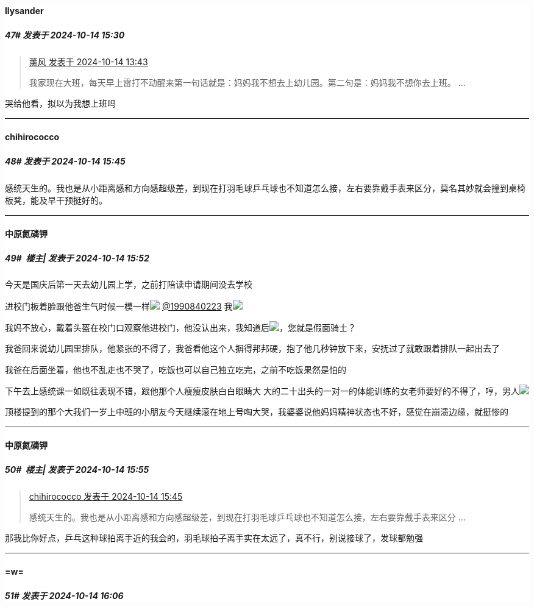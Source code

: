 ####  llysander  
##### 47#       发表于 2024-10-14 15:30

<blockquote><a href="httphttps://bbs.saraba1st.com/2b/forum.php?mod=redirect&amp;goto=findpost&amp;pid=66447913&amp;ptid=2203083" target="_blank">薰风 发表于 2024-10-14 13:43</a>

我家现在大班，每天早上雷打不动醒来第一句话就是：妈妈我不想去上幼儿园。第二句是：妈妈我不想你去上班。 ...</blockquote>
哭给他看，拟以为我想上班吗


*****

####  chihirococco  
##### 48#       发表于 2024-10-14 15:45

感统天生的。我也是从小距离感和方向感超级差，到现在打羽毛球乒乓球也不知道怎么接，左右要靠戴手表来区分，莫名其妙就会撞到桌椅板凳，能及早干预挺好的。


*****

####  中原氮磷钾  
##### 49#         楼主| 发表于 2024-10-14 15:52

今天是国庆后第一天去幼儿园上学，之前打陪读申请期间没去学校

进校门板着脸跟他爸生气时候一模一样<img src="https://static.saraba1st.com/image/smiley/face2017/049.png" referrerpolicy="no-referrer">
[@1990840223](https://bbs.saraba1st.com/2b/home.php?mod=space&amp;uid=573708) 我<img src="https://static.saraba1st.com/image/smiley/face2017/049.png" referrerpolicy="no-referrer">

我妈不放心，戴着头盔在校门口观察他进校门，他没认出来，我知道后<img src="https://static.saraba1st.com/image/smiley/face2017/049.png" referrerpolicy="no-referrer">，您就是假面骑士？

我爸回来说幼儿园里排队，他紧张的不得了，我爸看他这个人摒得邦邦硬，抱了他几秒钟放下来，安抚过了就敢跟着排队一起出去了

我爸在后面坐着，他也不乱走也不哭了，吃饭也可以自己独立吃完，之前不吃饭果然是怕的

下午去上感统课一如既往表现不错，跟他那个人瘦瘦皮肤白白眼睛大 大的二十出头的一对一的体能训练的女老师要好的不得了，哼，男人<img src="https://static.saraba1st.com/image/smiley/face2017/026.png" referrerpolicy="no-referrer">

顶楼提到的那个大我们一岁上中班的小朋友今天继续滚在地上号啕大哭，我婆婆说他妈妈精神状态也不好，感觉在崩溃边缘，就挺惨的

*****

####  中原氮磷钾  
##### 50#         楼主| 发表于 2024-10-14 15:55

<blockquote><a href="httphttps://bbs.saraba1st.com/2b/forum.php?mod=redirect&amp;goto=findpost&amp;pid=66448951&amp;ptid=2203083" target="_blank">chihirococco 发表于 2024-10-14 15:45</a>

感统天生的。我也是从小距离感和方向感超级差，到现在打羽毛球乒乓球也不知道怎么接，左右要靠戴手表来区分 ...</blockquote>
那我比你好点，乒乓这种球拍离手近的我会的，羽毛球拍子离手实在太远了，真不行，别说接球了，发球都勉强


*****

####  =w=  
##### 51#       发表于 2024-10-14 16:06
